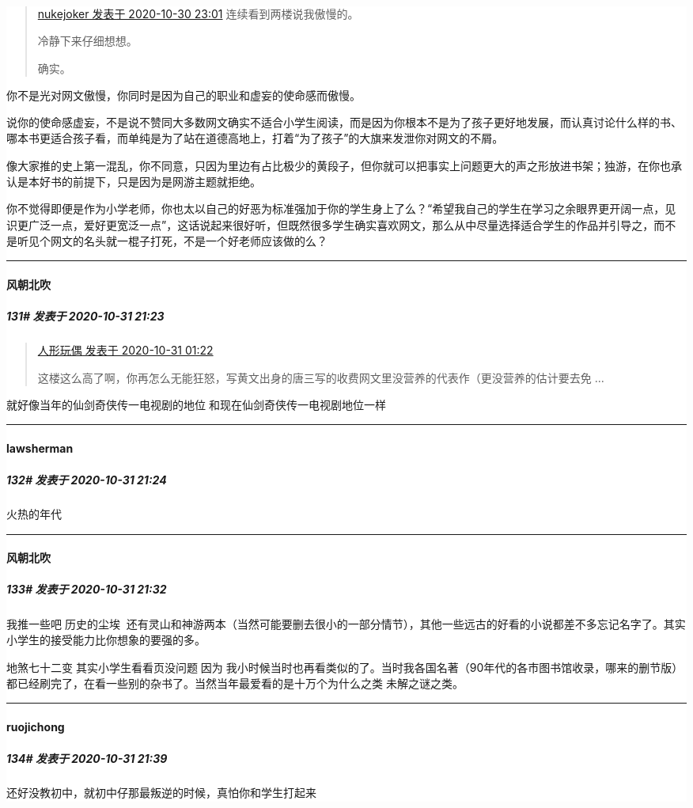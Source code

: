 
<blockquote><a href="httphttps://bbs.saraba1st.com/2b/forum.php?mod=redirect&amp;goto=findpost&amp;pid=49235811&amp;ptid=1969340" target="_blank">nukejoker 发表于 2020-10-30 23:01</a>
连续看到两楼说我傲慢的。

冷静下来仔细想想。

确实。</blockquote>
你不是光对网文傲慢，你同时是因为自己的职业和虚妄的使命感而傲慢。

说你的使命感虚妄，不是说不赞同大多数网文确实不适合小学生阅读，而是因为你根本不是为了孩子更好地发展，而认真讨论什么样的书、哪本书更适合孩子看，而单纯是为了站在道德高地上，打着“为了孩子”的大旗来发泄你对网文的不屑。

像大家推的史上第一混乱，你不同意，只因为里边有占比极少的黄段子，但你就可以把事实上问题更大的声之形放进书架；独游，在你也承认是本好书的前提下，只是因为是网游主题就拒绝。

你不觉得即便是作为小学老师，你也太以自己的好恶为标准强加于你的学生身上了么？“希望我自己的学生在学习之余眼界更开阔一点，见识更广泛一点，爱好更宽泛一点”，这话说起来很好听，但既然很多学生确实喜欢网文，那么从中尽量选择适合学生的作品并引导之，而不是听见个网文的名头就一棍子打死，不是一个好老师应该做的么？


-----

####  风朝北吹  
##### 131#       发表于 2020-10-31 21:23


<blockquote><a href="httphttps://bbs.saraba1st.com/2b/forum.php?mod=redirect&amp;goto=findpost&amp;pid=49236722&amp;ptid=1969340" target="_blank">人形玩偶 发表于 2020-10-31 01:22</a>

这楼这么高了啊，你再怎么无能狂怒，写黄文出身的唐三写的收费网文里没营养的代表作（更没营养的估计要去免 ...</blockquote>
就好像当年的仙剑奇侠传一电视剧的地位 和现在仙剑奇侠传一电视剧地位一样


-----

####  lawsherman  
##### 132#       发表于 2020-10-31 21:24


火热的年代


-----

####  风朝北吹  
##### 133#       发表于 2020-10-31 21:32


我推一些吧 历史的尘埃  还有灵山和神游两本（当然可能要删去很小的一部分情节），其他一些远古的好看的小说都差不多忘记名字了。其实小学生的接受能力比你想象的要强的多。

地煞七十二变 其实小学生看看页没问题 因为 我小时候当时也再看类似的了。当时我各国名著（90年代的各市图书馆收录，哪来的删节版）都已经刷完了，在看一些别的杂书了。当然当年最爱看的是十万个为什么之类 未解之谜之类。


-----

####  ruojichong  
##### 134#       发表于 2020-10-31 21:39


还好没教初中，就初中仔那最叛逆的时候，真怕你和学生打起来
